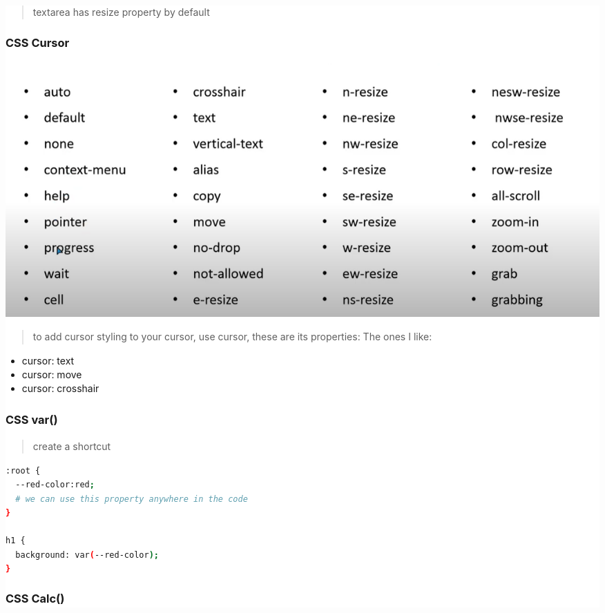 > textarea has resize property by default 

### CSS Cursor 
![](css/css180.PNG)

> to add cursor styling to your cursor, use cursor, these are its properties: The ones I like:
- cursor: text
- cursor: move
- cursor: crosshair 

### CSS var()
> create a shortcut 

```bash 
:root {
  --red-color:red;
  # we can use this property anywhere in the code 
}

h1 {
  background: var(--red-color);
}
```

### CSS Calc()